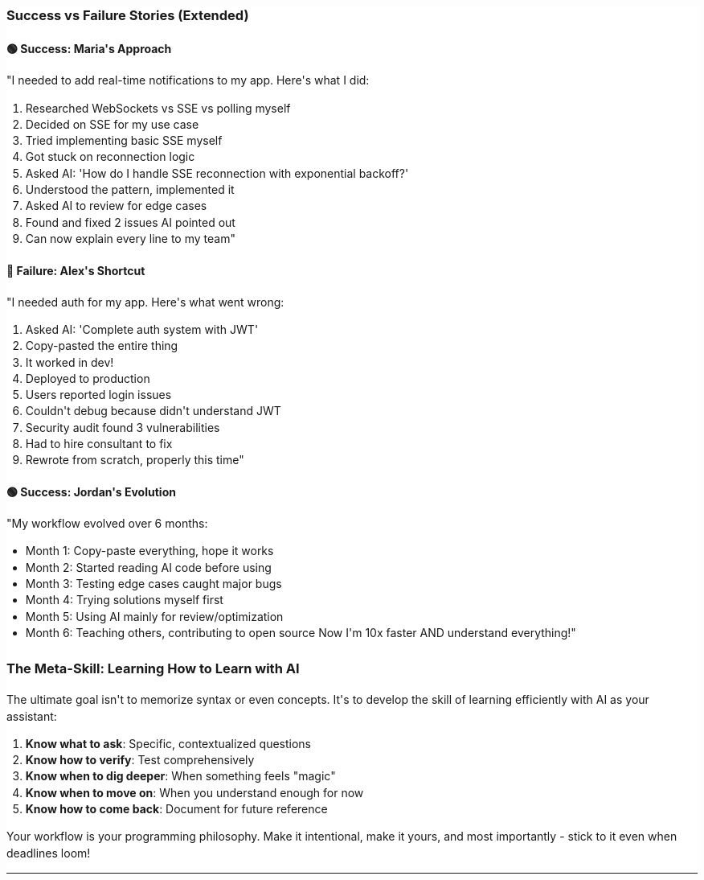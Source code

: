### Success vs Failure Stories (Extended)

#### 🟢 Success: Maria's Approach
"I needed to add real-time notifications to my app. Here's what I did:
1. Researched WebSockets vs SSE vs polling myself
2. Decided on SSE for my use case
3. Tried implementing basic SSE myself
4. Got stuck on reconnection logic
5. Asked AI: 'How do I handle SSE reconnection with exponential backoff?'
6. Understood the pattern, implemented it
7. Asked AI to review for edge cases
8. Found and fixed 2 issues AI pointed out
9. Can now explain every line to my team"

#### 🔴 Failure: Alex's Shortcut
"I needed auth for my app. Here's what went wrong:
1. Asked AI: 'Complete auth system with JWT'
2. Copy-pasted the entire thing
3. It worked in dev!
4. Deployed to production
5. Users reported login issues
6. Couldn't debug because didn't understand JWT
7. Security audit found 3 vulnerabilities
8. Had to hire consultant to fix
9. Rewrote from scratch, properly this time"

#### 🟢 Success: Jordan's Evolution
"My workflow evolved over 6 months:
- Month 1: Copy-paste everything, hope it works
- Month 2: Started reading AI code before using
- Month 3: Testing edge cases caught major bugs
- Month 4: Trying solutions myself first
- Month 5: Using AI mainly for review/optimization
- Month 6: Teaching others, contributing to open source
Now I'm 10x faster AND understand everything!"

### The Meta-Skill: Learning How to Learn with AI

The ultimate goal isn't to memorize syntax or even concepts. It's to develop the skill of learning efficiently with AI as your assistant:

1. **Know what to ask**: Specific, contextualized questions
2. **Know how to verify**: Test comprehensively
3. **Know when to dig deeper**: When something feels "magic"
4. **Know when to move on**: When you understand enough for now
5. **Know how to come back**: Document for future reference

Your workflow is your programming philosophy. Make it intentional, make it yours, and most importantly - stick to it even when deadlines loom!

---
